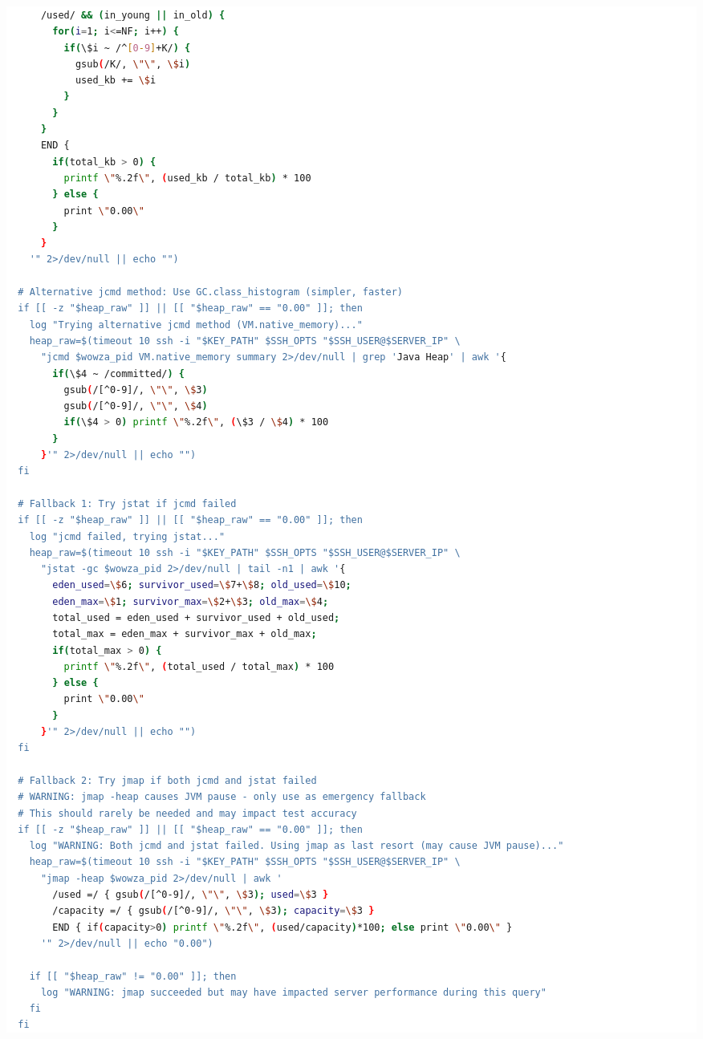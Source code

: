 ```bash
      /used/ && (in_young || in_old) {
        for(i=1; i<=NF; i++) {
          if(\$i ~ /^[0-9]+K/) {
            gsub(/K/, \"\", \$i)
            used_kb += \$i
          }
        }
      }
      END {
        if(total_kb > 0) {
          printf \"%.2f\", (used_kb / total_kb) * 100
        } else {
          print \"0.00\"
        }
      }
    '" 2>/dev/null || echo "")
  
  # Alternative jcmd method: Use GC.class_histogram (simpler, faster)
  if [[ -z "$heap_raw" ]] || [[ "$heap_raw" == "0.00" ]]; then
    log "Trying alternative jcmd method (VM.native_memory)..."
    heap_raw=$(timeout 10 ssh -i "$KEY_PATH" $SSH_OPTS "$SSH_USER@$SERVER_IP" \
      "jcmd $wowza_pid VM.native_memory summary 2>/dev/null | grep 'Java Heap' | awk '{
        if(\$4 ~ /committed/) {
          gsub(/[^0-9]/, \"\", \$3)
          gsub(/[^0-9]/, \"\", \$4)
          if(\$4 > 0) printf \"%.2f\", (\$3 / \$4) * 100
        }
      }'" 2>/dev/null || echo "")
  fi
  
  # Fallback 1: Try jstat if jcmd failed
  if [[ -z "$heap_raw" ]] || [[ "$heap_raw" == "0.00" ]]; then
    log "jcmd failed, trying jstat..."
    heap_raw=$(timeout 10 ssh -i "$KEY_PATH" $SSH_OPTS "$SSH_USER@$SERVER_IP" \
      "jstat -gc $wowza_pid 2>/dev/null | tail -n1 | awk '{
        eden_used=\$6; survivor_used=\$7+\$8; old_used=\$10;
        eden_max=\$1; survivor_max=\$2+\$3; old_max=\$4;
        total_used = eden_used + survivor_used + old_used;
        total_max = eden_max + survivor_max + old_max;
        if(total_max > 0) {
          printf \"%.2f\", (total_used / total_max) * 100
        } else {
          print \"0.00\"
        }
      }'" 2>/dev/null || echo "")
  fi
  
  # Fallback 2: Try jmap if both jcmd and jstat failed
  # WARNING: jmap -heap causes JVM pause - only use as emergency fallback
  # This should rarely be needed and may impact test accuracy
  if [[ -z "$heap_raw" ]] || [[ "$heap_raw" == "0.00" ]]; then
    log "WARNING: Both jcmd and jstat failed. Using jmap as last resort (may cause JVM pause)..."
    heap_raw=$(timeout 10 ssh -i "$KEY_PATH" $SSH_OPTS "$SSH_USER@$SERVER_IP" \
      "jmap -heap $wowza_pid 2>/dev/null | awk '
        /used =/ { gsub(/[^0-9]/, \"\", \$3); used=\$3 }
        /capacity =/ { gsub(/[^0-9]/, \"\", \$3); capacity=\$3 }
        END { if(capacity>0) printf \"%.2f\", (used/capacity)*100; else print \"0.00\" }
      '" 2>/dev/null || echo "0.00")
    
    if [[ "$heap_raw" != "0.00" ]]; then
      log "WARNING: jmap succeeded but may have impacted server performance during this query"
    fi
  fi
```